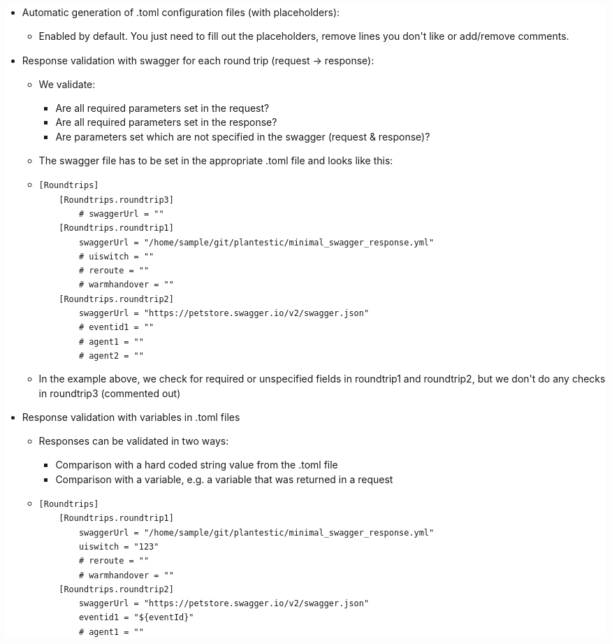 - Automatic generation of .toml configuration files (with placeholders):

  - Enabled by default. You just need to fill out the placeholders, remove lines you don't like or add/remove comments.

- Response validation with swagger for each round trip (request -> response):

  - We validate:

    - Are all required parameters set in the request?
    - Are all required parameters set in the response?
    - Are parameters set which are not specified in the swagger (request & response)?

  - The swagger file has to be set in the appropriate .toml file and looks like this:

  - ```
    [Roundtrips]
        [Roundtrips.roundtrip3]
            # swaggerUrl = ""
        [Roundtrips.roundtrip1]
            swaggerUrl = "/home/sample/git/plantestic/minimal_swagger_response.yml"
            # uiswitch = ""
            # reroute = ""
            # warmhandover = ""
        [Roundtrips.roundtrip2]
            swaggerUrl = "https://petstore.swagger.io/v2/swagger.json"
            # eventid1 = ""
            # agent1 = ""
            # agent2 = ""
    ```

  - In the example above, we check for required or unspecified fields in roundtrip1 and roundtrip2, but we don't do any checks in roundtrip3 (commented out)

- Response validation with variables in .toml files

  - Responses can be validated in two ways:

    - Comparison with a hard coded string value from the .toml file
    - Comparison with a variable, e.g. a variable that was returned in a request

  - ```
    [Roundtrips]
        [Roundtrips.roundtrip1]
            swaggerUrl = "/home/sample/git/plantestic/minimal_swagger_response.yml"
            uiswitch = "123"
            # reroute = ""
            # warmhandover = ""
        [Roundtrips.roundtrip2]
            swaggerUrl = "https://petstore.swagger.io/v2/swagger.json"
            eventid1 = "${eventId}"
            # agent1 = ""